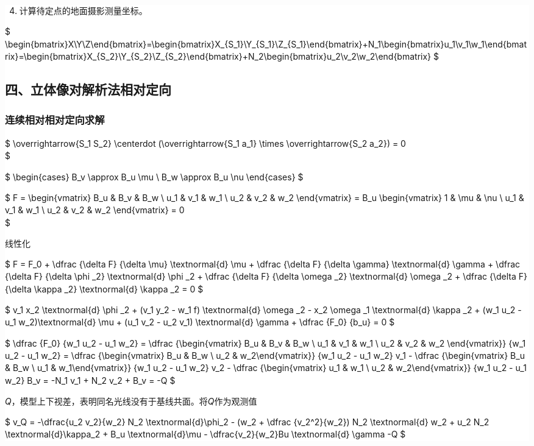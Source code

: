 4. 计算待定点的地面摄影测量坐标。

$
    \begin{bmatrix}X\\Y\\Z\end{bmatrix}=\begin{bmatrix}X_{S_1}\\Y_{S_1}\\Z_{S_1}\end{bmatrix}+N_1\begin{bmatrix}u_1\\v_1\\w_1\end{bmatrix}=\begin{bmatrix}X_{S_2}\\Y_{S_2}\\Z_{S_2}\end{bmatrix}+N_2\begin{bmatrix}u_2\\v_2\\w_2\end{bmatrix}
$

## 四、立体像对解析法相对定向

### 连续相对相对定向求解

$
    \overrightarrow{S_1 S_2} \centerdot (\overrightarrow{S_1 a_1} \times \overrightarrow{S_2 a_2}) = 0  
$

$
    \begin{cases} B_v \approx B_u \mu \\ B_w \approx B_u \nu \end{cases}
$

$
    F = \begin{vmatrix} B_u & B_v & B_w \\ u_1 & v_1 & w_1 \\ u_2  & v_2 & w_2 \end{vmatrix} = B_u \begin{vmatrix} 1 & \mu & \nu \\ u_1 & v_1 & w_1 \\ u_2  & v_2 & w_2 \end{vmatrix} =  0    
$

线性化

$
    F = F_0 + \dfrac {\delta F} {\delta \mu} \textnormal{d} \mu + \dfrac {\delta F} {\delta \gamma} \textnormal{d} \gamma + \dfrac {\delta F} {\delta \phi _2} \textnormal{d} \phi _2 + \dfrac {\delta F} {\delta \omega _2} \textnormal{d} \omega _2 + \dfrac {\delta F} {\delta \kappa _2} \textnormal{d} \kappa _2 = 0
$

$
    v_1 x_2 \textnormal{d} \phi _2 + (v_1 y_2 - w_1 f) \textnormal{d} \omega _2 - x_2 \omega _1 \textnormal{d} \kappa _2 + (w_1 u_2 - u_1 w_2)\textnormal{d} \mu + (u_1 v_2 - u_2 v_1) \textnormal{d} \gamma + \dfrac {F_0} {b_u} = 0
$

$
    \dfrac {F_0} {w_1 u_2 - u_1 w_2} = \dfrac {\begin{vmatrix} B_u & B_v & B_w \\ u_1 & v_1 & w_1 \\ u_2  & v_2 & w_2 \end{vmatrix}} {w_1 u_2 - u_1 w_2} = 
    \dfrac {\begin{vmatrix} B_u & B_w \\ u_2 & w_2\end{vmatrix}} {w_1 u_2 - u_1 w_2} v_1 - 
    \dfrac {\begin{vmatrix} B_u & B_w \\ u_1 & w_1\end{vmatrix}} {w_1 u_2 - u_1 w_2} v_2 -
    \dfrac {\begin{vmatrix} u_1 & w_1 \\ u_2 & w_2\end{vmatrix}} {w_1 u_2 - u_1 w_2} B_v = -N_1 v_1 + N_2 v_2 + B_v = -Q
$

$Q$，模型上下视差，表明同名光线没有于基线共面。将$Q$作为观测值

$
    v_Q = -\dfrac{u_2 v_2}{w_2} N_2 \textnormal{d}\phi_2 - (w_2 + \dfrac {v_2^2}{w_2}) N_2 \textnormal{d} w_2 + u_2 N_2 \textnormal{d}\kappa_2 + B_u \textnormal{d}\mu - \dfrac{v_2}{w_2}Bu \textnormal{d} \gamma -Q
$
